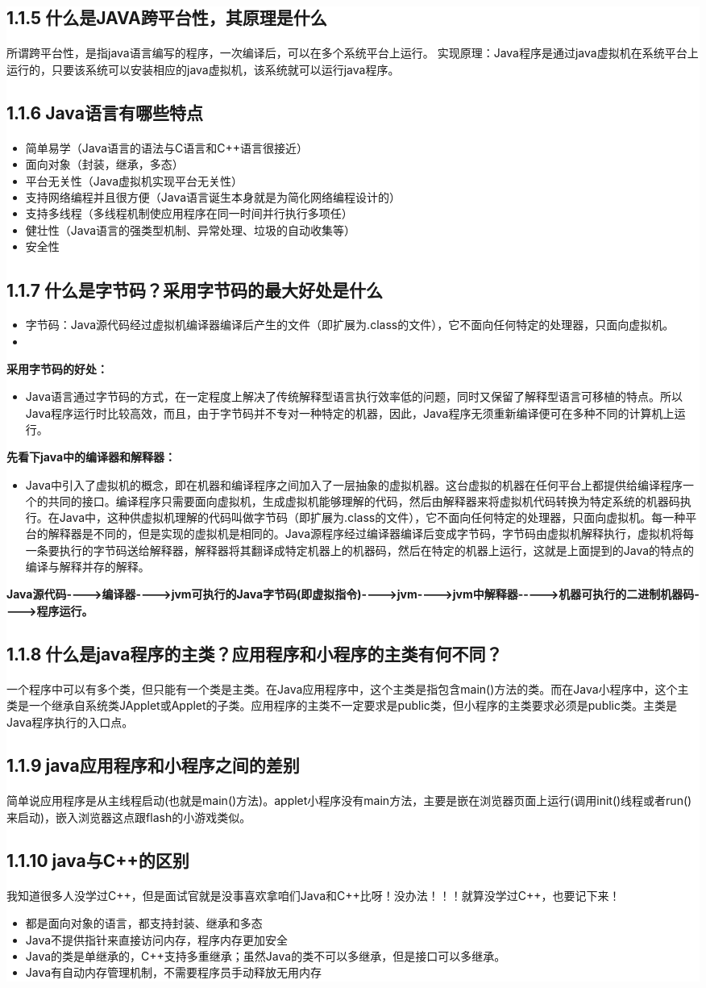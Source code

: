 ## 1.1.5 什么是JAVA跨平台性，其原理是什么

所谓跨平台性，是指java语言编写的程序，一次编译后，可以在多个系统平台上运行。
实现原理：Java程序是通过java虚拟机在系统平台上运行的，只要该系统可以安装相应的java虚拟机，该系统就可以运行java程序。

## 1.1.6 Java语言有哪些特点

- 简单易学（Java语言的语法与C语言和C++语言很接近）
- 面向对象（封装，继承，多态）
- 平台无关性（Java虚拟机实现平台无关性）
- 支持网络编程并且很方便（Java语言诞生本身就是为简化网络编程设计的）
- 支持多线程（多线程机制使应用程序在同一时间并行执行多项任）
- 健壮性（Java语言的强类型机制、异常处理、垃圾的自动收集等）
- 安全性

## 1.1.7 什么是字节码？采用字节码的最大好处是什么

- 字节码：Java源代码经过虚拟机编译器编译后产生的文件（即扩展为.class的文件），它不面向任何特定的处理器，只面向虚拟机。
- 

**采用字节码的好处：**

- Java语言通过字节码的方式，在一定程度上解决了传统解释型语言执行效率低的问题，同时又保留了解释型语言可移植的特点。所以Java程序运行时比较高效，而且，由于字节码并不专对一种特定的机器，因此，Java程序无须重新编译便可在多种不同的计算机上运行。

**先看下java中的编译器和解释器：**

- Java中引入了虚拟机的概念，即在机器和编译程序之间加入了一层抽象的虚拟机器。这台虚拟的机器在任何平台上都提供给编译程序一个的共同的接口。编译程序只需要面向虚拟机，生成虚拟机能够理解的代码，然后由解释器来将虚拟机代码转换为特定系统的机器码执行。在Java中，这种供虚拟机理解的代码叫做字节码（即扩展为.class的文件），它不面向任何特定的处理器，只面向虚拟机。每一种平台的解释器是不同的，但是实现的虚拟机是相同的。Java源程序经过编译器编译后变成字节码，字节码由虚拟机解释执行，虚拟机将每一条要执行的字节码送给解释器，解释器将其翻译成特定机器上的机器码，然后在特定的机器上运行，这就是上面提到的Java的特点的编译与解释并存的解释。

**Java源代码---->编译器---->jvm可执行的Java字节码(即虚拟指令)---->jvm---->jvm中解释器----->机器可执行的二进制机器码---->程序运行。**

## 1.1.8 什么是java程序的主类？应用程序和小程序的主类有何不同？

一个程序中可以有多个类，但只能有一个类是主类。在Java应用程序中，这个主类是指包含main()方法的类。而在Java小程序中，这个主类是一个继承自系统类JApplet或Applet的子类。应用程序的主类不一定要求是public类，但小程序的主类要求必须是public类。主类是Java程序执行的入口点。

## 1.1.9 java应用程序和小程序之间的差别

简单说应用程序是从主线程启动(也就是main()方法)。applet小程序没有main方法，主要是嵌在浏览器页面上运行(调用init()线程或者run()来启动)，嵌入浏览器这点跟flash的小游戏类似。

## 1.1.10 java与C++的区别

我知道很多人没学过C++，但是面试官就是没事喜欢拿咱们Java和C++比呀！没办法！！！就算没学过C++，也要记下来！

- 都是面向对象的语言，都支持封装、继承和多态
- Java不提供指针来直接访问内存，程序内存更加安全
- Java的类是单继承的，C++支持多重继承；虽然Java的类不可以多继承，但是接口可以多继承。
- Java有自动内存管理机制，不需要程序员手动释放无用内存
